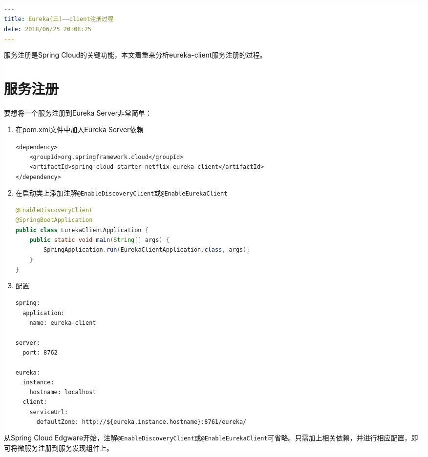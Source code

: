 ```yaml
---
title: Eureka(三)——client注册过程
date: 2018/06/25 20:08:25
---
```


服务注册是Spring Cloud的关键功能，本文着重来分析eureka-client服务注册的过程。



# 服务注册

要想将一个服务注册到Eureka Server非常简单：

1. 在pom.xml文件中加入Eureka Server依赖

    ```
    <dependency>
        <groupId>org.springframework.cloud</groupId>
        <artifactId>spring-cloud-starter-netflix-eureka-client</artifactId>
    </dependency>
    ```

2. 在启动类上添加注解`@EnableDiscoveryClient`或`@EnableEurekaClient`

    ```java
    @EnableDiscoveryClient
    @SpringBootApplication
    public class EurekaClientApplication {
        public static void main(String[] args) {
            SpringApplication.run(EurekaClientApplication.class, args);
        }
    }
    ```

3. 配置

    ```
    spring:
      application:
        name: eureka-client
    
    server:
      port: 8762
    
    eureka:
      instance:
        hostname: localhost
      client:
        serviceUrl:
          defaultZone: http://${eureka.instance.hostname}:8761/eureka/
    ```

从Spring Cloud Edgware开始，注解`@EnableDiscoveryClient`或`@EnableEurekaClient`可省略。只需加上相关依赖，并进行相应配置，即可将微服务注册到服务发现组件上。
